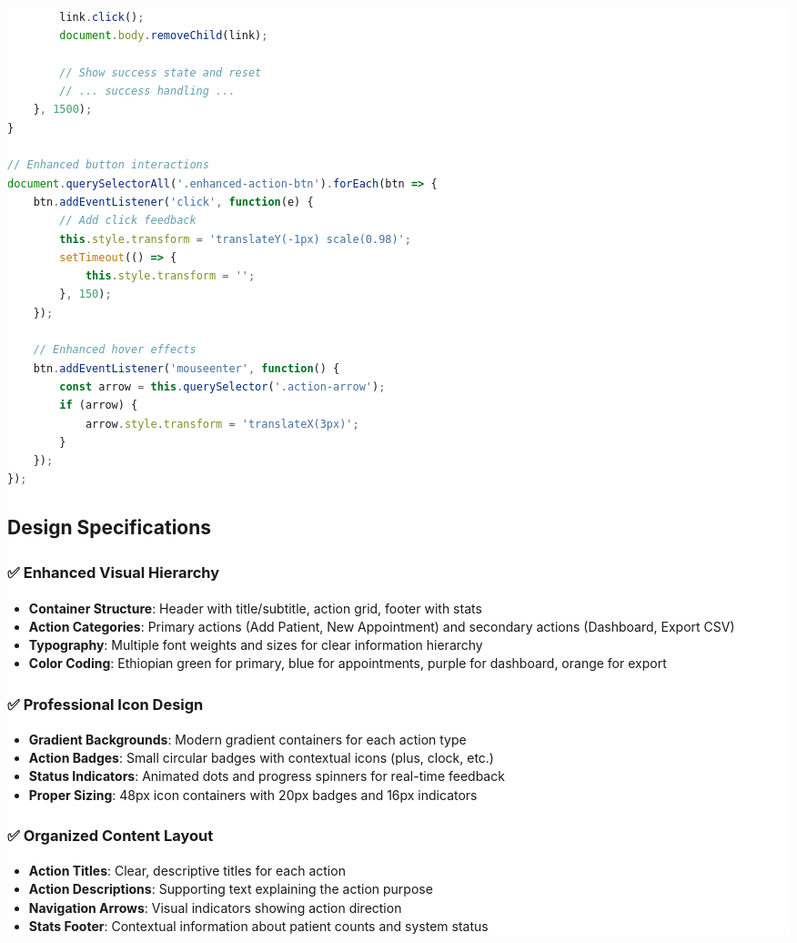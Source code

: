 ```javascript
        link.click();
        document.body.removeChild(link);
        
        // Show success state and reset
        // ... success handling ...
    }, 1500);
}

// Enhanced button interactions
document.querySelectorAll('.enhanced-action-btn').forEach(btn => {
    btn.addEventListener('click', function(e) {
        // Add click feedback
        this.style.transform = 'translateY(-1px) scale(0.98)';
        setTimeout(() => {
            this.style.transform = '';
        }, 150);
    });
    
    // Enhanced hover effects
    btn.addEventListener('mouseenter', function() {
        const arrow = this.querySelector('.action-arrow');
        if (arrow) {
            arrow.style.transform = 'translateX(3px)';
        }
    });
});
```

## Design Specifications

### ✅ **Enhanced Visual Hierarchy**
- **Container Structure**: Header with title/subtitle, action grid, footer with stats
- **Action Categories**: Primary actions (Add Patient, New Appointment) and secondary actions (Dashboard, Export CSV)
- **Typography**: Multiple font weights and sizes for clear information hierarchy
- **Color Coding**: Ethiopian green for primary, blue for appointments, purple for dashboard, orange for export

### ✅ **Professional Icon Design**
- **Gradient Backgrounds**: Modern gradient containers for each action type
- **Action Badges**: Small circular badges with contextual icons (plus, clock, etc.)
- **Status Indicators**: Animated dots and progress spinners for real-time feedback
- **Proper Sizing**: 48px icon containers with 20px badges and 16px indicators

### ✅ **Organized Content Layout**
- **Action Titles**: Clear, descriptive titles for each action
- **Action Descriptions**: Supporting text explaining the action purpose
- **Navigation Arrows**: Visual indicators showing action direction
- **Stats Footer**: Contextual information about patient counts and system status
